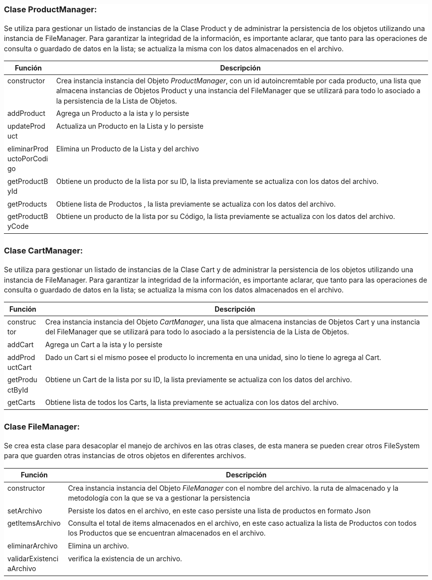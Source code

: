 ### Clase ProductManager: 
Se utiliza para gestionar un listado de instancias de la Clase Product y de administrar la persistencia de los objetos utilizando una instancia de FileManager.
Para garantizar la integridad de la información, es importante aclarar, que tanto para las operaciones de consulta o guardado de datos en la lista; se actualiza la misma con los datos almacenados en el archivo. 

| Función | Descripción | 
| --- | --- | 
| constructor | Crea instancia instancia del Objeto *ProductManager*, con un id autoincremtable por cada producto, una lista que almacena instancias de Objetos Product y una instancia del FileManager que se utilizará para todo lo asociado a la persistencia de la Lista de Objetos. 
| addProduct | Agrega un Producto a la ista y lo persiste |
| updateProduct | Actualiza un Producto en la Lista y lo persiste|
| eliminarProductoPorCodigo | Elimina un Producto de la Lista y del archivo|
| getProductById | Obtiene un producto de la lista por su ID, la lista previamente se actualiza con los datos del archivo. |
| getProducts | Obtiene lista de Productos , la lista previamente se actualiza con los datos del archivo. |
| getProductByCode |Obtiene un producto de la lista por su Código, la lista previamente se actualiza con los datos del archivo.  |

### Clase CartManager: 
Se utiliza para gestionar un listado de instancias de la Clase Cart y de administrar la persistencia de los objetos utilizando una instancia de FileManager.
Para garantizar la integridad de la información, es importante aclarar, que tanto para las operaciones de consulta o guardado de datos en la lista; se actualiza la misma con los datos almacenados en el archivo. 

| Función | Descripción | 
| --- | --- | 
| constructor | Crea instancia instancia del Objeto *CartManager*, una lista que almacena instancias de Objetos Cart y una instancia del FileManager que se utilizará para todo lo asociado a la persistencia de la Lista de Objetos. 
| addCart | Agrega un Cart a la ista y lo persiste |
| addProductCart | Dado un Cart si el mismo posee el producto lo incrementa en una unidad, sino lo tiene lo agrega al Cart.|
| getProductById | Obtiene un Cart de la lista por su ID, la lista previamente se actualiza con los datos del archivo. |
| getCarts | Obtiene lista de todos los Carts, la lista previamente se actualiza con los datos del archivo. |

### Clase FileManager: 
Se crea esta clase para desacoplar el manejo de archivos en las otras clases, de esta manera se pueden crear otros FileSystem para que guarden otras instancias de otros objetos en diferentes archivos.

| Función | Descripción | 
| --- | --- | 
| constructor | Crea instancia instancia del Objeto *FileManager* con el nombre del archivo. la ruta de almacenado y la metodología con la que se va a gestionar la persistencia  |
| setArchivo | Persiste los datos en el archivo, en este caso persiste una lista de productos en formato Json |
| getItemsArchivo | Consulta el total de items almacenados en el archivo, en este caso actualiza la lista de Productos con todos los Productos que se encuentran almacenados en el archivo.|
| eliminarArchivo | Elimina un archivo.|
| validarExistenciaArchivo | verifica la existencia de un archivo.|
